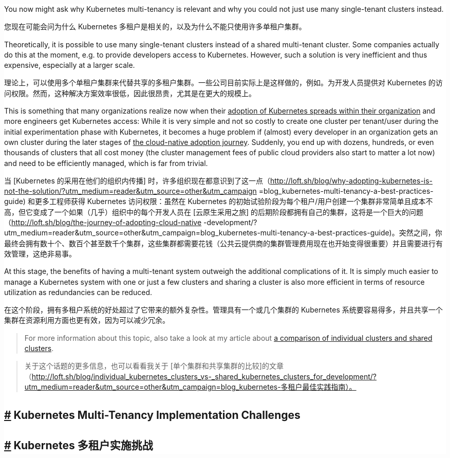 You now might ask why Kubernetes multi-tenancy is relevant and why you could not just use many single-tenant clusters instead.

您现在可能会问为什么 Kubernetes 多租户是相关的，以及为什么不能只使用许多单租户集群。

Theoretically, it is possible to use many single-tenant clusters instead of a shared multi-tenant cluster. Some companies actually do this at the moment, e.g. to provide developers access to Kubernetes. However, such a solution is very inefficient and thus expensive, especially at a larger scale.

理论上，可以使用多个单租户集群来代替共享的多租户集群。一些公司目前实际上是这样做的，例如。为开发人员提供对 Kubernetes 的访问权限。然而，这种解决方案效率很低，因此很昂贵，尤其是在更大的规模上。

This is something that many organizations realize now when their [adoption of Kubernetes spreads within their organization](http://loft.sh/blog/why-adopting-kubernetes-is-not-the-solution/?utm_medium=reader&utm_source=other&utm_campaign=blog_kubernetes-multi-tenancy-a-best-practices-guide) and more engineers get Kubernetes access: While it is very simple and not so costly to create one cluster per tenant/user during the initial experimentation phase with Kubernetes, it becomes a huge problem if (almost) every developer in an organization gets an own cluster during the later stages of [the cloud-native adoption journey](http://loft.sh/blog/the-journey-of-adopting-cloud-native-development/?utm_medium=reader&utm_source=other&utm_campaign=blog_kubernetes-multi-tenancy-a-best-practices-guide). Suddenly, you end up with dozens, hundreds, or even thousands of clusters that all cost money (the cluster management fees of public cloud providers also start to matter a lot now) and need to be efficiently managed, which is far from trivial.

当 [Kubernetes 的采用在他们的组织内传播] 时，许多组织现在都意识到了这一点（http://loft.sh/blog/why-adopting-kubernetes-is-not-the-solution/?utm_medium=reader&utm_source=other&utm_campaign =blog_kubernetes-multi-tenancy-a-best-practices-guide) 和更多工程师获得 Kubernetes 访问权限：虽然在 Kubernetes 的初始试验阶段为每个租户/用户创建一个集群非常简单且成本不高，但它变成了一个如果（几乎）组织中的每个开发人员在 [云原生采用之旅] 的后期阶段都拥有自己的集群，这将是一个巨大的问题（http://loft.sh/blog/the-journey-of-adopting-cloud-native -development/?utm_medium=reader&utm_source=other&utm_campaign=blog_kubernetes-multi-tenancy-a-best-practices-guide)。突然之间，你最终会拥有数十个、数百个甚至数千个集群，这些集群都需要花钱（公共云提供商的集群管理费用现在也开始变得很重要）并且需要进行有效管理，这绝非易事。

At this stage, the benefits of having a multi-tenant system outweigh the additional complications of it. It is simply much easier to manage a Kubernetes system with one or just a few clusters and sharing a cluster is also more efficient in terms of resource utilization as redundancies can be reduced.

在这个阶段，拥有多租户系统的好处超过了它带来的额外复杂性。管理具有一个或几个集群的 Kubernetes 系统要容易得多，并且共享一个集群在资源利用方面也更有效，因为可以减少冗余。

> For more information about this topic, also take a look at my article about [a comparison of individual clusters and shared clusters](http://loft.sh/blog/individual_kubernetes_clusters_vs-_shared_kubernetes_clusters_for_development/?utm_medium=reader&utm_source=other&utm_campaign=blog_kubernetes-multi-tenancy-a-best-practices-guide).

> 关于这个话题的更多信息，也可以看看我关于 [单个集群和共享集群的比较]的文章（http://loft.sh/blog/individual_kubernetes_clusters_vs-_shared_kubernetes_clusters_for_development/?utm_medium=reader&utm_source=other&utm_campaign=blog_kubernetes-多租户最佳实践指南）。

## [\#](http://loft.sh\#kubernetes-multi-tenancy-implementation-challenges) Kubernetes Multi-Tenancy Implementation Challenges

## [\#](http://loft.sh\#kubernetes-multi-tenancy-implementation-challenges) Kubernetes 多租户实施挑战
